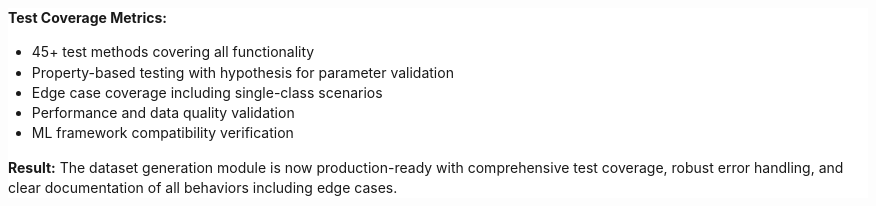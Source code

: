 **Test Coverage Metrics:**

- 45+ test methods covering all functionality
- Property-based testing with hypothesis for parameter validation
- Edge case coverage including single-class scenarios
- Performance and data quality validation
- ML framework compatibility verification

**Result:** The dataset generation module is now production-ready with comprehensive test coverage, robust error handling, and clear documentation of all behaviors including edge cases.

